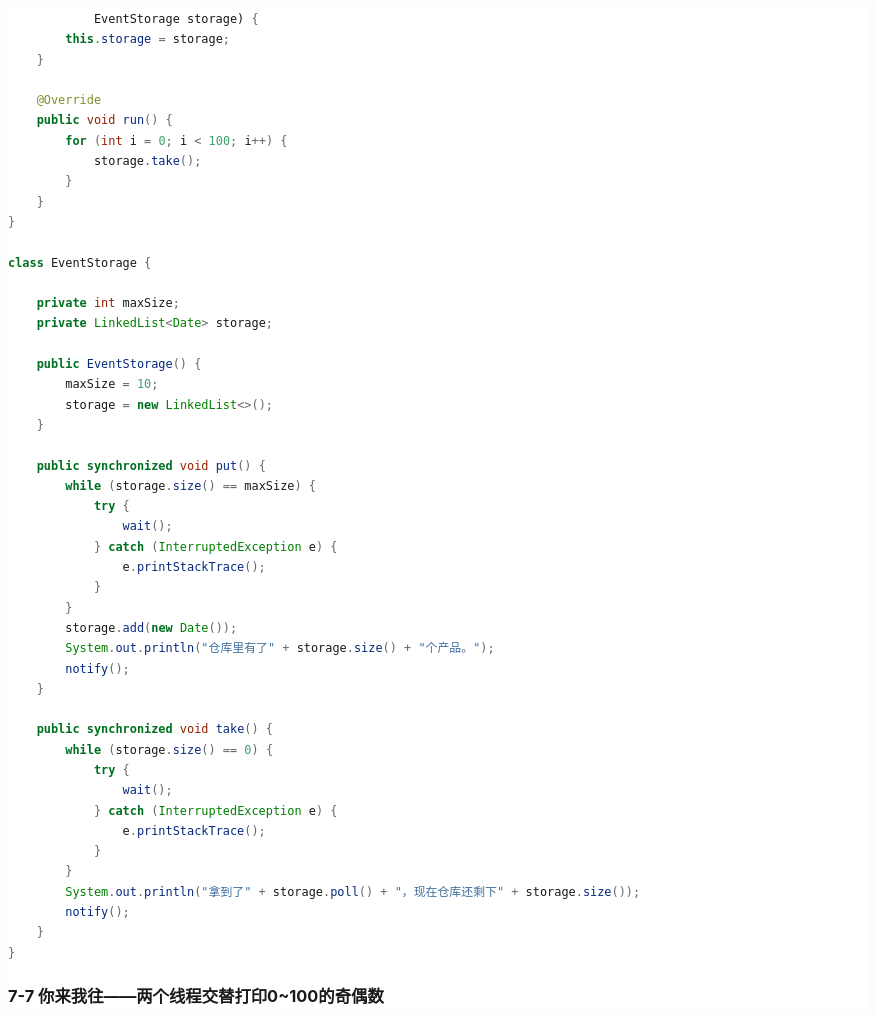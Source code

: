 ```java
            EventStorage storage) {
        this.storage = storage;
    }

    @Override
    public void run() {
        for (int i = 0; i < 100; i++) {
            storage.take();
        }
    }
}

class EventStorage {

    private int maxSize;
    private LinkedList<Date> storage;

    public EventStorage() {
        maxSize = 10;
        storage = new LinkedList<>();
    }

    public synchronized void put() {
        while (storage.size() == maxSize) {
            try {
                wait();
            } catch (InterruptedException e) {
                e.printStackTrace();
            }
        }
        storage.add(new Date());
        System.out.println("仓库里有了" + storage.size() + "个产品。");
        notify();
    }

    public synchronized void take() {
        while (storage.size() == 0) {
            try {
                wait();
            } catch (InterruptedException e) {
                e.printStackTrace();
            }
        }
        System.out.println("拿到了" + storage.poll() + "，现在仓库还剩下" + storage.size());
        notify();
    }
}
```



###  7-7 你来我往——两个线程交替打印0~100的奇偶数
